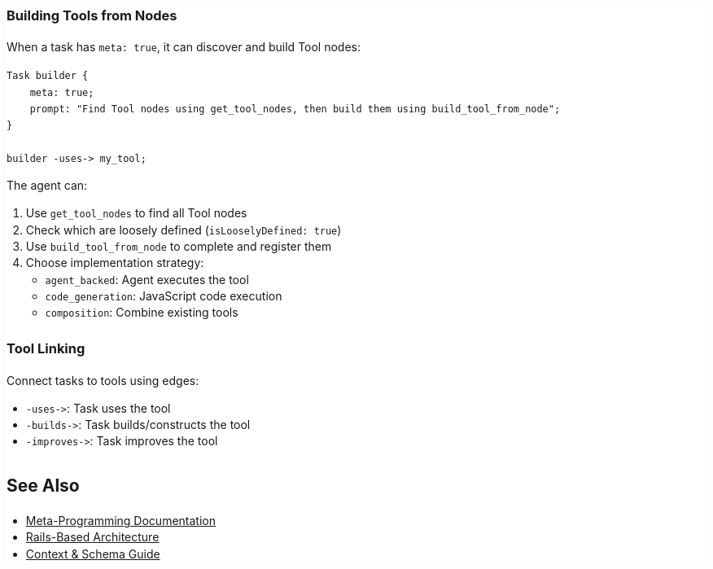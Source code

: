 ### Building Tools from Nodes

When a task has `meta: true`, it can discover and build Tool nodes:

```machine
Task builder {
    meta: true;
    prompt: "Find Tool nodes using get_tool_nodes, then build them using build_tool_from_node";
}

builder -uses-> my_tool;
```

The agent can:
1. Use `get_tool_nodes` to find all Tool nodes
2. Check which are loosely defined (`isLooselyDefined: true`)
3. Use `build_tool_from_node` to complete and register them
4. Choose implementation strategy:
   - `agent_backed`: Agent executes the tool
   - `code_generation`: JavaScript code execution
   - `composition`: Combine existing tools

### Tool Linking

Connect tasks to tools using edges:
- `-uses->`: Task uses the tool
- `-builds->`: Task builds/constructs the tool
- `-improves->`: Task improves the tool

## See Also

- [Meta-Programming Documentation](../../docs/MetaProgramming.mdx)
- [Rails-Based Architecture](../../docs/RailsBasedArchitecture.md)
- [Context & Schema Guide](../../docs/ContextAndSchemaGuide.mdx)
